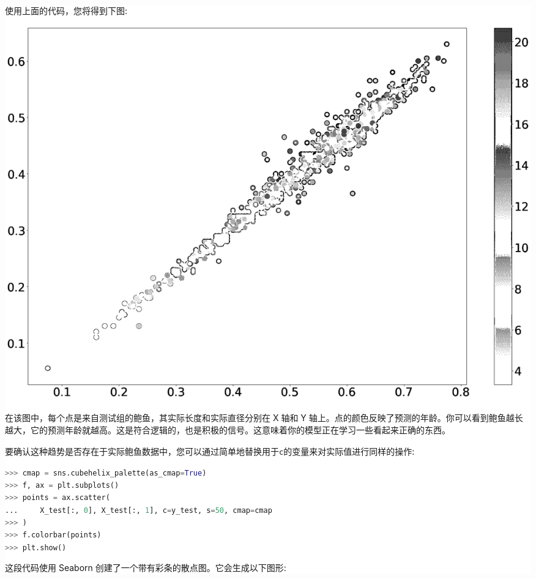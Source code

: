 使用上面的代码，您将得到下图:

[![Visualize kNN Predictions using Python](img/5c47606d1d83e1a8664e3b6454f8fadd.png)](https://files.realpython.com/media/first_scatter.dd9e9b8454b9.png)

在该图中，每个点是来自测试组的鲍鱼，其实际长度和实际直径分别在 X 轴和 Y 轴上。点的颜色反映了预测的年龄。你可以看到鲍鱼越长越大，它的预测年龄就越高。这是符合逻辑的，也是积极的信号。这意味着你的模型正在学习一些看起来正确的东西。

要确认这种趋势是否存在于实际鲍鱼数据中，您可以通过简单地替换用于`c`的变量来对实际值进行同样的操作:

>>>

```py
>>> cmap = sns.cubehelix_palette(as_cmap=True)
>>> f, ax = plt.subplots()
>>> points = ax.scatter(
...     X_test[:, 0], X_test[:, 1], c=y_test, s=50, cmap=cmap
>>> )
>>> f.colorbar(points)
>>> plt.show()
```

这段代码使用 Seaborn 创建了一个带有彩条的散点图。它会生成以下图形:
